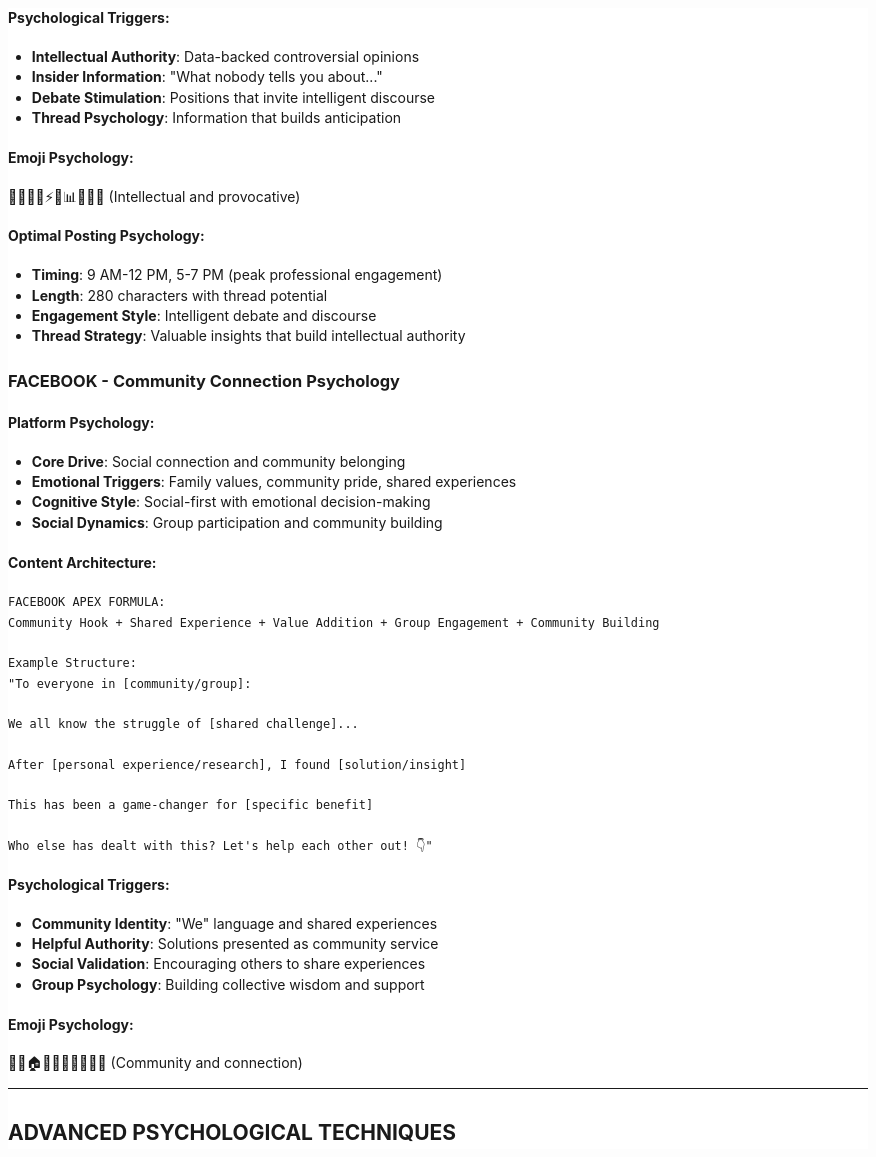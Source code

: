 #### Psychological Triggers:
- **Intellectual Authority**: Data-backed controversial opinions
- **Insider Information**: "What nobody tells you about..."
- **Debate Stimulation**: Positions that invite intelligent discourse
- **Thread Psychology**: Information that builds anticipation

#### Emoji Psychology:
🧵🎯💭🔥⚡💡📊🚀💥🎪 (Intellectual and provocative)

#### Optimal Posting Psychology:
- **Timing**: 9 AM-12 PM, 5-7 PM (peak professional engagement)
- **Length**: 280 characters with thread potential
- **Engagement Style**: Intelligent debate and discourse
- **Thread Strategy**: Valuable insights that build intellectual authority

### FACEBOOK - Community Connection Psychology

#### Platform Psychology:
- **Core Drive**: Social connection and community belonging
- **Emotional Triggers**: Family values, community pride, shared experiences
- **Cognitive Style**: Social-first with emotional decision-making
- **Social Dynamics**: Group participation and community building

#### Content Architecture:
```
FACEBOOK APEX FORMULA:
Community Hook + Shared Experience + Value Addition + Group Engagement + Community Building

Example Structure:
"To everyone in [community/group]:

We all know the struggle of [shared challenge]...

After [personal experience/research], I found [solution/insight]

This has been a game-changer for [specific benefit]

Who else has dealt with this? Let's help each other out! 👇"
```

#### Psychological Triggers:
- **Community Identity**: "We" language and shared experiences
- **Helpful Authority**: Solutions presented as community service
- **Social Validation**: Encouraging others to share experiences
- **Group Psychology**: Building collective wisdom and support

#### Emoji Psychology:
🤝💙🏠👥💪🎯🌟✨💡🔥 (Community and connection)

---

## ADVANCED PSYCHOLOGICAL TECHNIQUES
